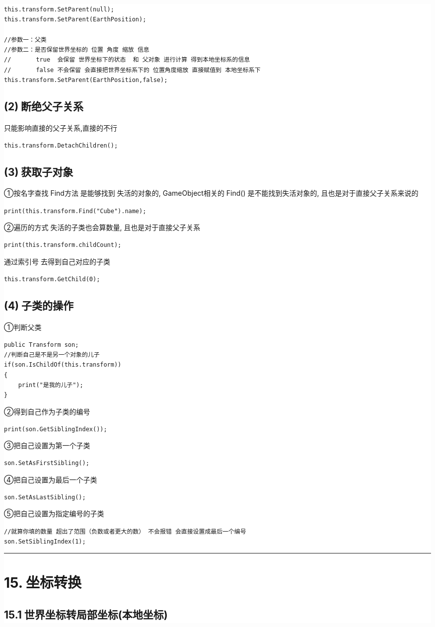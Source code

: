 ```CSharp
this.transform.SetParent(null);
this.transform.SetParent(EarthPosition);

//参数一：父类
//参数二：是否保留世界坐标的 位置 角度 缩放 信息
//       true  会保留 世界坐标下的状态  和 父对象 进行计算 得到本地坐标系的信息
//       false 不会保留 会直接把世界坐标系下的 位置角度缩放 直接赋值到 本地坐标系下 
this.transform.SetParent(EarthPosition,false);
```
## (2) 断绝父子关系
只能影响直接的父子关系,直接的不行
```CSharp
this.transform.DetachChildren();
```
## (3) 获取子对象
①按名字查找
Find方法 是能够找到 失活的对象的, GameObject相关的 Find() 是不能找到失活对象的, 且也是对于直接父子关系来说的
```CSharp
print(this.transform.Find("Cube").name);
```
②遍历的方式
失活的子类也会算数量, 且也是对于直接父子关系
```CSharp
print(this.transform.childCount);
```
通过索引号 去得到自己对应的子类
```CSharp
this.transform.GetChild(0);
```

## (4) 子类的操作
①判断父类
```CSharp
public Transform son;
//判断自己是不是另一个对象的儿子
if(son.IsChildOf(this.transform))
{
    print("是我的儿子");
}
```
②得到自己作为子类的编号
```CSharp
print(son.GetSiblingIndex());
```
③把自己设置为第一个子类
```CSharp
son.SetAsFirstSibling();
```
④把自己设置为最后一个子类
```CSharp
son.SetAsLastSibling();
```
⑤把自己设置为指定编号的子类
```CSharp
//就算你填的数量 超出了范围（负数或者更大的数） 不会报错 会直接设置成最后一个编号
son.SetSiblingIndex(1);
```
***
# 15. 坐标转换
## 15.1 世界坐标转局部坐标(本地坐标)
